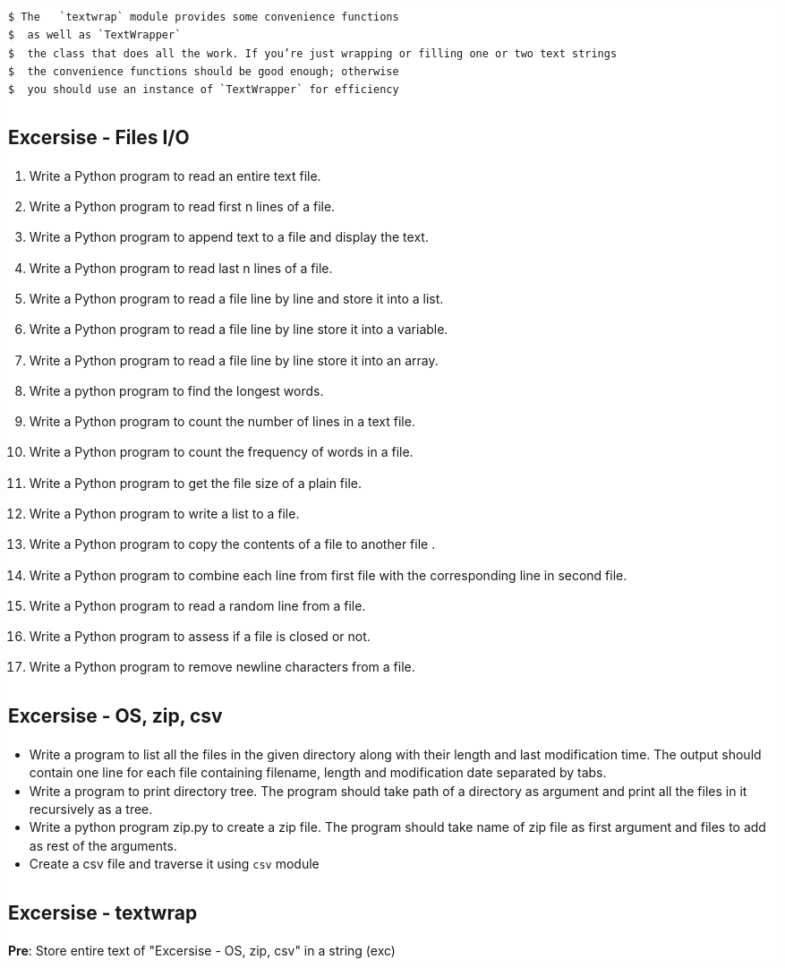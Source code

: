     $ The   `textwrap` module provides some convenience functions
    $  as well as `TextWrapper`
    $  the class that does all the work. If you’re just wrapping or filling one or two text strings
    $  the convenience functions should be good enough; otherwise
    $  you should use an instance of `TextWrapper` for efficiency
    

## Excersise - Files I/O


1. Write a Python program to read an entire text file.     

2. Write a Python program to read first n lines of a file.     

3. Write a Python program to append text to a file and display the text.     

4. Write a Python program to read last n lines of a file.     

5. Write a Python program to read a file line by line and store it into a list.     

6. Write a Python program to read a file line by line store it into a variable.     

7. Write a Python program to read a file line by line store it into an array.     

8. Write a python program to find the longest words.     

9. Write a Python program to count the number of lines in a text file.     

10. Write a Python program to count the frequency of words in a file.     

11. Write a Python program to get the file size of a plain file.     

12. Write a Python program to write a list to a file.     

13. Write a Python program to copy the contents of a file to another file .     

14. Write a Python program to combine each line from first file with the corresponding line in second file.     

15. Write a Python program to read a random line from a file.     

16. Write a Python program to assess if a file is closed or not.     

17. Write a Python program to remove newline characters from a file.     

## Excersise - OS, zip, csv

* Write a program to list all the files in the given directory along with their length and last modification time. The output should contain one line for each file containing filename, length and modification date separated by tabs.
* Write a program to print directory tree. The program should take path of a directory as argument and print all the files in it recursively as a tree.
* Write a python program zip.py to create a zip file. The program should take name of zip file as first argument and files to add as rest of the arguments.
* Create a csv file and traverse it using `csv` module

## Excersise - textwrap

**Pre**: Store entire text of "Excersise - OS, zip, csv" in a string (exc)
